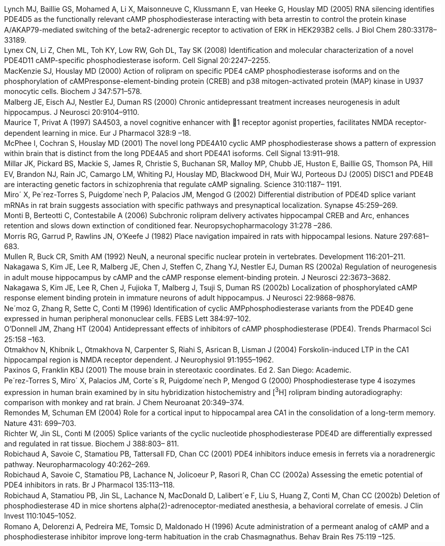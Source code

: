 Lynch MJ, Baillie GS, Mohamed A, Li X, Maisonneuve C, Klussmann E, van Heeke G, Houslay MD (2005) RNA silencing identifies PDE4D5 as the functionally relevant cAMP phosphodiesterase interacting with beta arrestin to control the protein kinase A/AKAP79-mediated switching of the beta2-adrenergic receptor to activation of ERK in HEK293B2 cells. J Biol Chem 280:33178–33189.   
Lynex CN, Li Z, Chen ML, Toh KY, Low RW, Goh DL, Tay SK (2008) Identification and molecular characterization of a novel PDE4D11 cAMP-specific phosphodiesterase isoform. Cell Signal 20:2247–2255.   
MacKenzie SJ, Houslay MD (2000) Action of rolipram on specific PDE4 cAMP phosphodiesterase isoforms and on the phosphorylation of cAMPresponse-element-binding protein (CREB) and p38 mitogen-activated protein (MAP) kinase in U937 monocytic cells. Biochem J 347:571–578.   
Malberg JE, Eisch AJ, Nestler EJ, Duman RS (2000) Chronic antidepressant treatment increases neurogenesis in adult hippocampus. J Neurosci 20:9104–9110.   
Maurice T, Privat A (1997) SA4503, a novel cognitive enhancer with 1 receptor agonist properties, facilitates NMDA receptor-dependent learning in mice. Eur J Pharmacol 328:9 –18.   
McPhee I, Cochran S, Houslay MD (2001) The novel long PDE4A10 cyclic AMP phosphodiesterase shows a pattern of expression within brain that is distinct from the long PDE4A5 and short PDE4A1 isoforms. Cell Signal 13:911–918.   
Millar JK, Pickard BS, Mackie S, James R, Christie S, Buchanan SR, Malloy MP, Chubb JE, Huston E, Baillie GS, Thomson PA, Hill EV, Brandon NJ, Rain JC, Camargo LM, Whiting PJ, Houslay MD, Blackwood DH, Muir WJ, Porteous DJ (2005) DISC1 and PDE4B are interacting genetic factors in schizophrenia that regulate cAMP signaling. Science 310:1187– 1191.   
Miro´ X, Pe´rez-Torres S, Puigdome\`nech P, Palacios JM, Mengod G (2002) Differential distribution of PDE4D splice variant mRNAs in rat brain suggests association with specific pathways and presynaptical localization. Synapse 45:259–269.   
Monti B, Berteotti C, Contestabile A (2006) Subchronic rolipram delivery activates hippocampal CREB and Arc, enhances retention and slows down extinction of conditioned fear. Neuropsychopharmacology 31:278 –286.   
Morris RG, Garrud P, Rawlins JN, O’Keefe J (1982) Place navigation impaired in rats with hippocampal lesions. Nature 297:681– 683.   
Mullen R, Buck CR, Smith AM (1992) NeuN, a neuronal specific nuclear protein in vertebrates. Development 116:201–211.   
Nakagawa S, Kim JE, Lee R, Malberg JE, Chen J, Steffen C, Zhang YJ, Nestler EJ, Duman RS (2002a) Regulation of neurogenesis in adult mouse hippocampus by cAMP and the cAMP response element-binding protein. J Neurosci 22:3673–3682.   
Nakagawa S, Kim JE, Lee R, Chen J, Fujioka T, Malberg J, Tsuji S, Duman RS (2002b) Localization of phosphorylated cAMP response element binding protein in immature neurons of adult hippocampus. J Neurosci 22:9868–9876.   
Ne´moz G, Zhang R, Sette C, Conti M (1996) Identification of cyclic AMPphosphodiesterase variants from the PDE4D gene expressed in human peripheral mononuclear cells. FEBS Lett 384:97–102.   
O’Donnell JM, Zhang HT (2004) Antidepressant effects of inhibitors of cAMP phosphodiesterase (PDE4). Trends Pharmacol Sci 25:158 –163.   
Otmakhov N, Khibnik L, Otmakhova N, Carpenter S, Riahi S, Asrican B, Lisman J (2004) Forskolin-induced LTP in the CA1 hippocampal region is NMDA receptor dependent. J Neurophysiol 91:1955–1962.   
Paxinos G, Franklin KBJ (2001) The mouse brain in stereotaxic coordinates. Ed 2. San Diego: Academic.   
Pe´rez-Torres S, Miro´ X, Palacios JM, Corte´s R, Puigdome´nech P, Mengod G (2000) Phosphodiesterase type 4 isozymes expression in human brain examined by in situ hybridization histochemistry and $[ ^ { 3 } \mathrm { H } ]$ rolipram binding autoradiography: comparison with monkey and rat brain. J Chem Neuroanat 20:349–374.   
Remondes M, Schuman EM (2004) Role for a cortical input to hippocampal area CA1 in the consolidation of a long-term memory. Nature 431: 699–703.   
Richter W, Jin SL, Conti M (2005) Splice variants of the cyclic nucleotide phosphodiesterase PDE4D are differentially expressed and regulated in rat tissue. Biochem J 388:803– 811.   
Robichaud A, Savoie C, Stamatiou PB, Tattersall FD, Chan CC (2001) PDE4 inhibitors induce emesis in ferrets via a noradrenergic pathway. Neuropharmacology 40:262–269.   
Robichaud A, Savoie C, Stamatiou PB, Lachance N, Jolicoeur P, Rasori R, Chan CC (2002a) Assessing the emetic potential of PDE4 inhibitors in rats. Br J Pharmacol 135:113–118.   
Robichaud A, Stamatiou PB, Jin SL, Lachance N, MacDonald D, Lalibert´e F, Liu S, Huang Z, Conti M, Chan CC (2002b) Deletion of phosphodiesterase 4D in mice shortens alpha(2)-adrenoceptor-mediated anesthesia, a behavioral correlate of emesis. J Clin Invest 110:1045–1052.   
Romano A, Delorenzi A, Pedreira ME, Tomsic D, Maldonado H (1996) Acute administration of a permeant analog of cAMP and a phosphodiesterase inhibitor improve long-term habituation in the crab Chasmagnathus. Behav Brain Res 75:119 –125.   